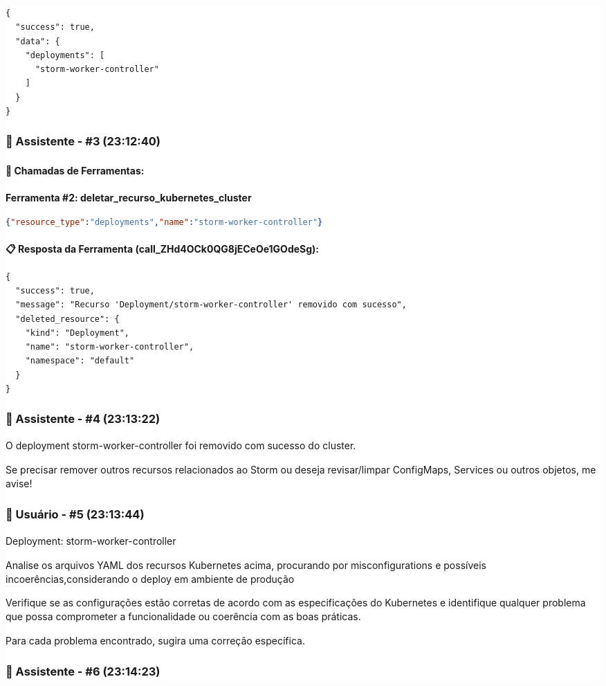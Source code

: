 ```
{
  "success": true,
  "data": {
    "deployments": [
      "storm-worker-controller"
    ]
  }
}
```

### 🤖 Assistente - #3 (23:12:40)


#### 🔧 Chamadas de Ferramentas:

**Ferramenta #2: deletar_recurso_kubernetes_cluster**

```json
{"resource_type":"deployments","name":"storm-worker-controller"}
```

#### 📋 Resposta da Ferramenta (call_ZHd4OCk0QG8jECeOe1GOdeSg):

```
{
  "success": true,
  "message": "Recurso 'Deployment/storm-worker-controller' removido com sucesso",
  "deleted_resource": {
    "kind": "Deployment",
    "name": "storm-worker-controller",
    "namespace": "default"
  }
}
```

### 🤖 Assistente - #4 (23:13:22)

O deployment storm-worker-controller foi removido com sucesso do cluster.

Se precisar remover outros recursos relacionados ao Storm ou deseja revisar/limpar ConfigMaps, Services ou outros objetos, me avise!

### 👤 Usuário - #5 (23:13:44)

Deployment: storm-worker-controller

Analise os arquivos YAML dos recursos Kubernetes acima, procurando por misconfigurations e possíveis incoerências,considerando o deploy em ambiente de produção

Verifique se as configurações estão corretas de acordo com as especificações do Kubernetes e identifique qualquer problema que possa comprometer a funcionalidade ou coerência com as boas práticas.

Para cada problema encontrado, sugira uma correção específica.

### 🤖 Assistente - #6 (23:14:23)

